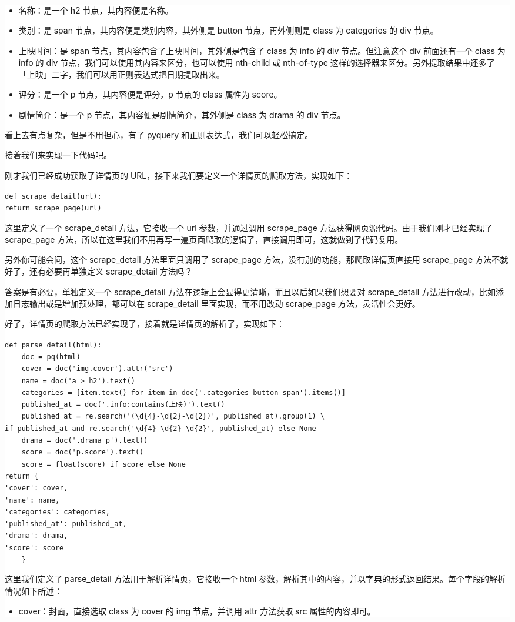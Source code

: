 -   名称：是一个 h2 节点，其内容便是名称。
    
-   类别：是 span 节点，其内容便是类别内容，其外侧是 button 节点，再外侧则是 class 为 categories 的 div 节点。
    
-   上映时间：是 span 节点，其内容包含了上映时间，其外侧是包含了 class 为 info 的 div 节点。但注意这个 div 前面还有一个 class 为 info 的 div 节点，我们可以使用其内容来区分，也可以使用 nth-child 或 nth-of-type 这样的选择器来区分。另外提取结果中还多了「上映」二字，我们可以用正则表达式把日期提取出来。
    
-   评分：是一个 p 节点，其内容便是评分，p 节点的 class 属性为 score。
    
-   剧情简介：是一个 p 节点，其内容便是剧情简介，其外侧是 class 为 drama 的 div 节点。
    

看上去有点复杂，但是不用担心，有了 pyquery 和正则表达式，我们可以轻松搞定。

接着我们来实现一下代码吧。

刚才我们已经成功获取了详情页的 URL，接下来我们要定义一个详情页的爬取方法，实现如下：

```
def scrape_detail(url):
return scrape_page(url)
```

这里定义了一个 scrape\_detail 方法，它接收一个 url 参数，并通过调用 scrape\_page 方法获得网页源代码。由于我们刚才已经实现了 scrape\_page 方法，所以在这里我们不用再写一遍页面爬取的逻辑了，直接调用即可，这就做到了代码复用。

另外你可能会问，这个 scrape\_detail 方法里面只调用了 scrape\_page 方法，没有别的功能，那爬取详情页直接用 scrape\_page 方法不就好了，还有必要再单独定义 scrape\_detail 方法吗？

答案是有必要，单独定义一个 scrape\_detail 方法在逻辑上会显得更清晰，而且以后如果我们想要对 scrape\_detail 方法进行改动，比如添加日志输出或是增加预处理，都可以在 scrape\_detail 里面实现，而不用改动 scrape\_page 方法，灵活性会更好。

好了，详情页的爬取方法已经实现了，接着就是详情页的解析了，实现如下：

```
def parse_detail(html):
    doc = pq(html)
    cover = doc('img.cover').attr('src')
    name = doc('a > h2').text()
    categories = [item.text() for item in doc('.categories button span').items()]
    published_at = doc('.info:contains(上映)').text()
    published_at = re.search('(\d{4}-\d{2}-\d{2})', published_at).group(1) \
if published_at and re.search('\d{4}-\d{2}-\d{2}', published_at) else None
    drama = doc('.drama p').text()
    score = doc('p.score').text()
    score = float(score) if score else None
return {
'cover': cover,
'name': name,
'categories': categories,
'published_at': published_at,
'drama': drama,
'score': score
    }
```

这里我们定义了 parse\_detail 方法用于解析详情页，它接收一个 html 参数，解析其中的内容，并以字典的形式返回结果。每个字段的解析情况如下所述：

-   cover：封面，直接选取 class 为 cover 的 img 节点，并调用 attr 方法获取 src 属性的内容即可。
    